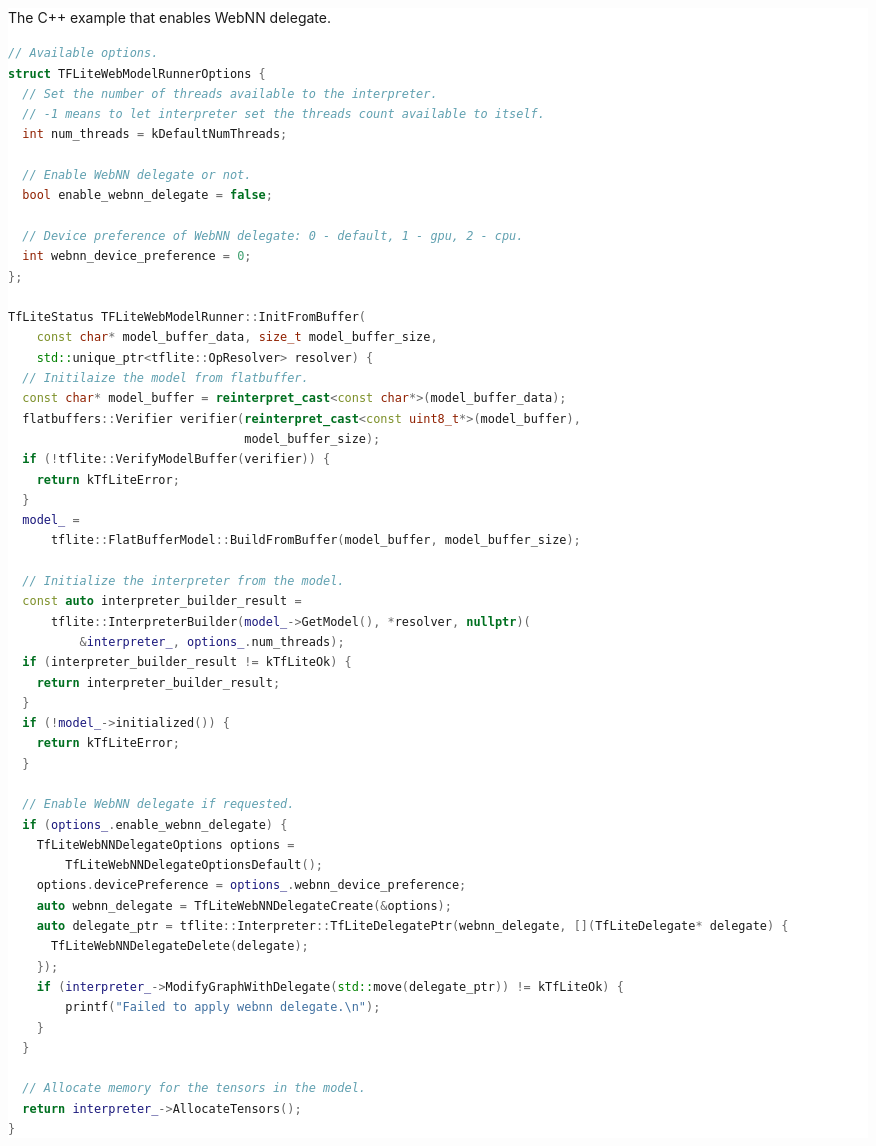 The C++ example that enables WebNN delegate.
```c++
// Available options.
struct TFLiteWebModelRunnerOptions {
  // Set the number of threads available to the interpreter.
  // -1 means to let interpreter set the threads count available to itself.
  int num_threads = kDefaultNumThreads;

  // Enable WebNN delegate or not.
  bool enable_webnn_delegate = false;

  // Device preference of WebNN delegate: 0 - default, 1 - gpu, 2 - cpu.
  int webnn_device_preference = 0;
};

TfLiteStatus TFLiteWebModelRunner::InitFromBuffer(
    const char* model_buffer_data, size_t model_buffer_size,
    std::unique_ptr<tflite::OpResolver> resolver) {
  // Initilaize the model from flatbuffer.
  const char* model_buffer = reinterpret_cast<const char*>(model_buffer_data);
  flatbuffers::Verifier verifier(reinterpret_cast<const uint8_t*>(model_buffer),
                                 model_buffer_size);
  if (!tflite::VerifyModelBuffer(verifier)) {
    return kTfLiteError;
  }
  model_ =
      tflite::FlatBufferModel::BuildFromBuffer(model_buffer, model_buffer_size);

  // Initialize the interpreter from the model.
  const auto interpreter_builder_result =
      tflite::InterpreterBuilder(model_->GetModel(), *resolver, nullptr)(
          &interpreter_, options_.num_threads);
  if (interpreter_builder_result != kTfLiteOk) {
    return interpreter_builder_result;
  }
  if (!model_->initialized()) {
    return kTfLiteError;
  }

  // Enable WebNN delegate if requested.
  if (options_.enable_webnn_delegate) {
    TfLiteWebNNDelegateOptions options =
        TfLiteWebNNDelegateOptionsDefault();
    options.devicePreference = options_.webnn_device_preference;
    auto webnn_delegate = TfLiteWebNNDelegateCreate(&options);
    auto delegate_ptr = tflite::Interpreter::TfLiteDelegatePtr(webnn_delegate, [](TfLiteDelegate* delegate) {
      TfLiteWebNNDelegateDelete(delegate);
    });
    if (interpreter_->ModifyGraphWithDelegate(std::move(delegate_ptr)) != kTfLiteOk) {
        printf("Failed to apply webnn delegate.\n");
    }
  }

  // Allocate memory for the tensors in the model.
  return interpreter_->AllocateTensors();
}
```
